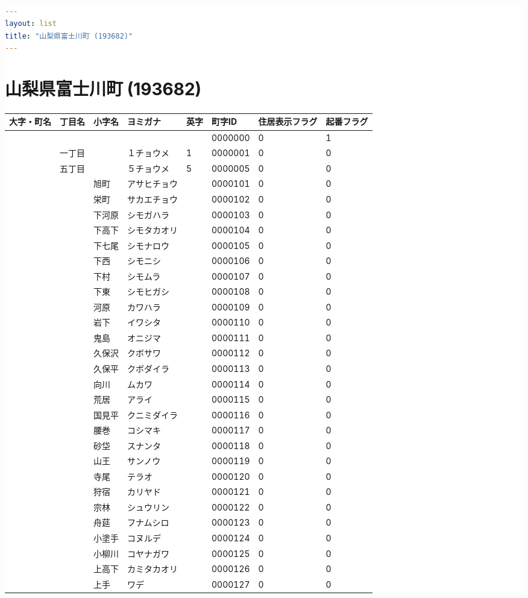```yaml
---
layout: list
title: "山梨県富士川町 (193682)"
---
```


# 山梨県富士川町 (193682)

| 大字・町名 | 丁目名 | 小字名 | ヨミガナ | 英字 | 町字ID | 住居表示フラグ | 起番フラグ |
|:---|:---|:---|:---|:---|:---|:---|:---|
|  |  |  |    |  | 0000000 | 0 | 1 |
|  | 一丁目 |  |  １チョウメ  | 1 | 0000001 | 0 | 0 |
|  | 五丁目 |  |  ５チョウメ  | 5 | 0000005 | 0 | 0 |
|  |  | 旭町 |   アサヒチョウ |  | 0000101 | 0 | 0 |
|  |  | 栄町 |   サカエチョウ |  | 0000102 | 0 | 0 |
|  |  | 下河原 |   シモガハラ |  | 0000103 | 0 | 0 |
|  |  | 下高下 |   シモタカオリ |  | 0000104 | 0 | 0 |
|  |  | 下七尾 |   シモナロウ |  | 0000105 | 0 | 0 |
|  |  | 下西 |   シモニシ |  | 0000106 | 0 | 0 |
|  |  | 下村 |   シモムラ |  | 0000107 | 0 | 0 |
|  |  | 下東 |   シモヒガシ |  | 0000108 | 0 | 0 |
|  |  | 河原 |   カワハラ |  | 0000109 | 0 | 0 |
|  |  | 岩下 |   イワシタ |  | 0000110 | 0 | 0 |
|  |  | 鬼島 |   オニジマ |  | 0000111 | 0 | 0 |
|  |  | 久保沢 |   クボサワ |  | 0000112 | 0 | 0 |
|  |  | 久保平 |   クボダイラ |  | 0000113 | 0 | 0 |
|  |  | 向川 |   ムカワ |  | 0000114 | 0 | 0 |
|  |  | 荒居 |   アライ |  | 0000115 | 0 | 0 |
|  |  | 国見平 |   クニミダイラ |  | 0000116 | 0 | 0 |
|  |  | 腰巻 |   コシマキ |  | 0000117 | 0 | 0 |
|  |  | 砂垈 |   スナンタ |  | 0000118 | 0 | 0 |
|  |  | 山王 |   サンノウ |  | 0000119 | 0 | 0 |
|  |  | 寺尾 |   テラオ |  | 0000120 | 0 | 0 |
|  |  | 狩宿 |   カリヤド |  | 0000121 | 0 | 0 |
|  |  | 宗林 |   シュウリン |  | 0000122 | 0 | 0 |
|  |  | 舟莚 |   フナムシロ |  | 0000123 | 0 | 0 |
|  |  | 小塗手 |   コヌルデ |  | 0000124 | 0 | 0 |
|  |  | 小柳川 |   コヤナガワ |  | 0000125 | 0 | 0 |
|  |  | 上高下 |   カミタカオリ |  | 0000126 | 0 | 0 |
|  |  | 上手 |   ワデ |  | 0000127 | 0 | 0 |